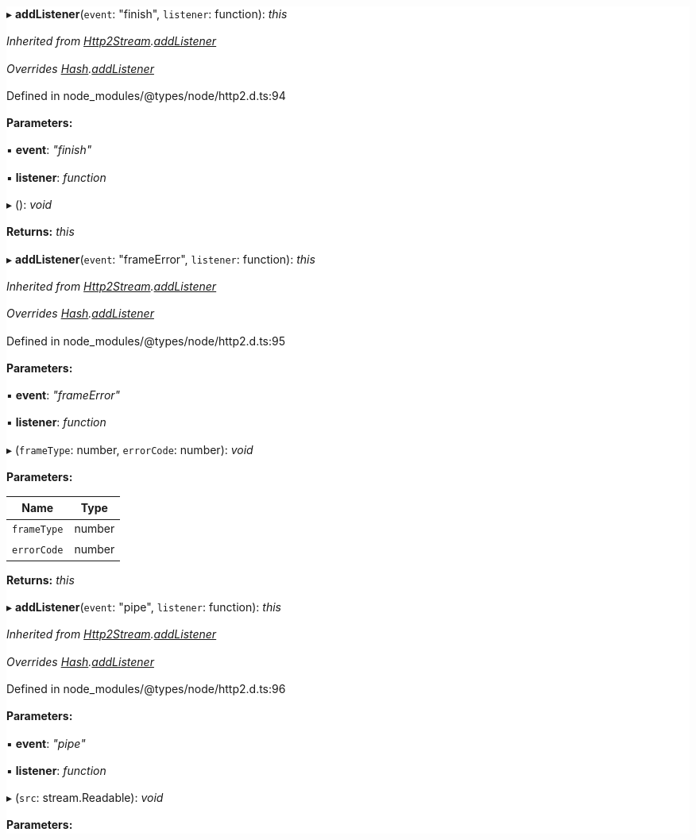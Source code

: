 ▸ **addListener**(`event`: "finish", `listener`: function): *this*

*Inherited from [Http2Stream](_http2_.http2stream.md).[addListener](_http2_.http2stream.md#addlistener)*

*Overrides [Hash](_crypto_.hash.md).[addListener](_crypto_.hash.md#addlistener)*

Defined in node_modules/@types/node/http2.d.ts:94

**Parameters:**

▪ **event**: *"finish"*

▪ **listener**: *function*

▸ (): *void*

**Returns:** *this*

▸ **addListener**(`event`: "frameError", `listener`: function): *this*

*Inherited from [Http2Stream](_http2_.http2stream.md).[addListener](_http2_.http2stream.md#addlistener)*

*Overrides [Hash](_crypto_.hash.md).[addListener](_crypto_.hash.md#addlistener)*

Defined in node_modules/@types/node/http2.d.ts:95

**Parameters:**

▪ **event**: *"frameError"*

▪ **listener**: *function*

▸ (`frameType`: number, `errorCode`: number): *void*

**Parameters:**

Name | Type |
------ | ------ |
`frameType` | number |
`errorCode` | number |

**Returns:** *this*

▸ **addListener**(`event`: "pipe", `listener`: function): *this*

*Inherited from [Http2Stream](_http2_.http2stream.md).[addListener](_http2_.http2stream.md#addlistener)*

*Overrides [Hash](_crypto_.hash.md).[addListener](_crypto_.hash.md#addlistener)*

Defined in node_modules/@types/node/http2.d.ts:96

**Parameters:**

▪ **event**: *"pipe"*

▪ **listener**: *function*

▸ (`src`: stream.Readable): *void*

**Parameters:**
